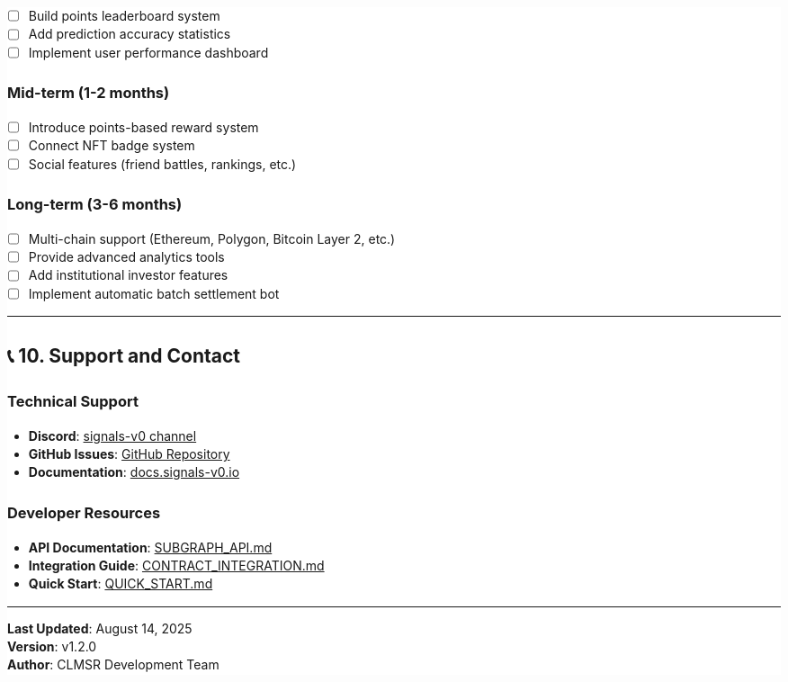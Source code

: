 - [ ] Build points leaderboard system
- [ ] Add prediction accuracy statistics
- [ ] Implement user performance dashboard

### Mid-term (1-2 months)

- [ ] Introduce points-based reward system
- [ ] Connect NFT badge system
- [ ] Social features (friend battles, rankings, etc.)

### Long-term (3-6 months)

- [ ] Multi-chain support (Ethereum, Polygon, Bitcoin Layer 2, etc.)
- [ ] Provide advanced analytics tools
- [ ] Add institutional investor features
- [ ] Implement automatic batch settlement bot

---

## 📞 10. Support and Contact

### Technical Support

- **Discord**: [signals-v0 channel](https://discord.gg/signals-v0)
- **GitHub Issues**: [GitHub Repository](https://github.com/signals-v0/clmsr)
- **Documentation**: [docs.signals-v0.io](https://docs.signals-v0.io)

### Developer Resources

- **API Documentation**: [SUBGRAPH_API.md](./SUBGRAPH_API.md)
- **Integration Guide**: [CONTRACT_INTEGRATION.md](./CONTRACT_INTEGRATION.md)
- **Quick Start**: [QUICK_START.md](./QUICK_START.md)

---

**Last Updated**: August 14, 2025  
**Version**: v1.2.0  
**Author**: CLMSR Development Team

